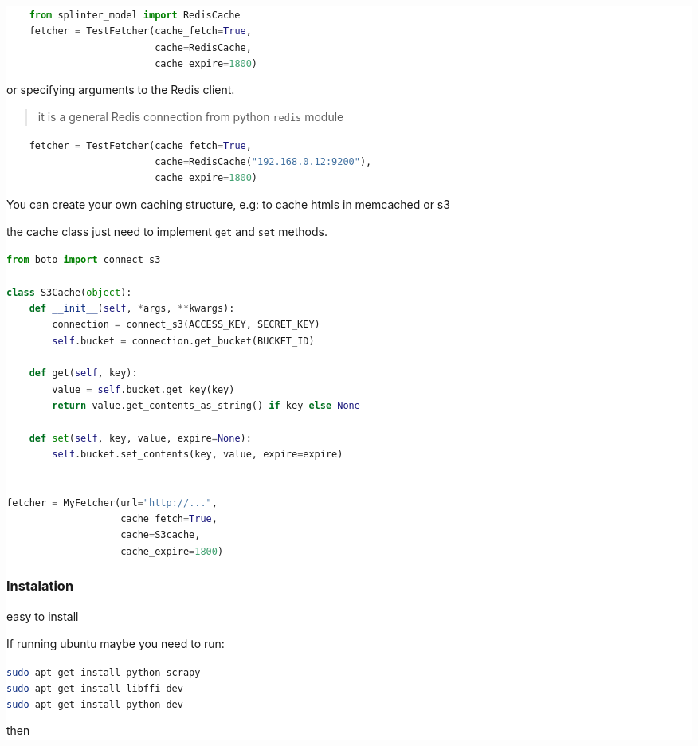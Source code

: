 ```python
    from splinter_model import RedisCache
    fetcher = TestFetcher(cache_fetch=True,
                          cache=RedisCache,
                          cache_expire=1800)
```

or specifying arguments to the Redis client.

> it is a general Redis connection from python ``redis`` module

```python
    fetcher = TestFetcher(cache_fetch=True,
                          cache=RedisCache("192.168.0.12:9200"),
                          cache_expire=1800)
```

You can create your own caching structure, e.g: to cache htmls in memcached or s3

the cache class just need to implement ``get`` and ``set`` methods.

```python
from boto import connect_s3

class S3Cache(object):
    def __init__(self, *args, **kwargs):
        connection = connect_s3(ACCESS_KEY, SECRET_KEY)
        self.bucket = connection.get_bucket(BUCKET_ID)

    def get(self, key):
        value = self.bucket.get_key(key)
        return value.get_contents_as_string() if key else None

    def set(self, key, value, expire=None):
        self.bucket.set_contents(key, value, expire=expire)


fetcher = MyFetcher(url="http://...",
                    cache_fetch=True,
                    cache=S3cache,
                    cache_expire=1800)

```

### Instalation

easy to install

If running ubuntu maybe you need to run:

```bash
sudo apt-get install python-scrapy
sudo apt-get install libffi-dev
sudo apt-get install python-dev
```

then
